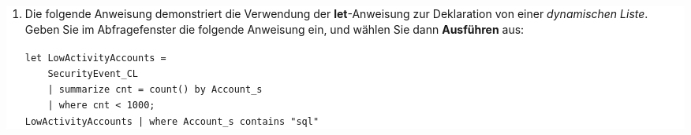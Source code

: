 1. Die folgende Anweisung demonstriert die Verwendung der **let**-Anweisung zur Deklaration von einer *dynamischen Liste*. Geben Sie im Abfragefenster die folgende Anweisung ein, und wählen Sie dann **Ausführen** aus:

    ```KQL
    let LowActivityAccounts =
        SecurityEvent_CL 
        | summarize cnt = count() by Account_s 
        | where cnt < 1000;
    LowActivityAccounts | where Account_s contains "sql"
    ```

    <!--- 1. Change the **Time range** to **Last hour** in the Query Window. This limits our results for the following statements.

    1. The following statement demonstrates the **extend** operator, which creates a calculated column and adds it to the result set. In the Query Window, enter the following statement and select **Run**: 

    ```KQL
    SecurityEvent_CL  
    | where TimeGenerated > ago(7d) 
    | where ProcessName != "" and Process != "" 
    | extend StartDir =  substring(ProcessName,0, string_size(ProcessName)-string_size(Process))
    ```

    1. The following statement demonstrates the **order by** operator, which sorts the rows of the input table by one or more columns in ascending or descending order. The **order by** operator is an alias to the **sort by** operator. In the Query Window, enter the following statement and select **Run**: 

    ```KQL
    SecurityEvent_CL  
    | where TimeGenerated > ago(7d) 
    | where ProcessName != "" and Process != "" 
    | extend StartDir =  substring(ProcessName,0, string_size(ProcessName)-string_size(Process)) 
    | order by StartDir desc, Process asc
    ```

    1. The following statements demonstrate the **project** operator, which selects the columns to include in the order specified. In the Query Window, enter the following statement and select **Run**: 

    ```KQL
    SecurityEvent_CL  
    | where TimeGenerated > ago(7d) 
    | where ProcessName != "" and Process != "" 
    | extend StartDir =  substring(ProcessName,0, string_size(ProcessName)-string_size(Process)) 
    | order by StartDir desc, Process asc 
    | project Process, StartDir
    ```
